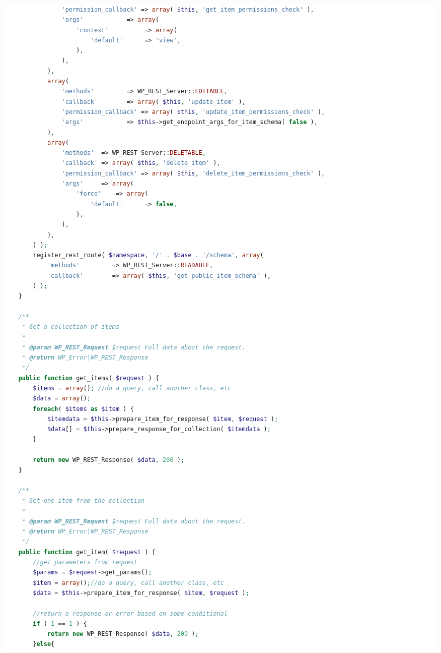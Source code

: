 ```php
				'permission_callback' => array( $this, 'get_item_permissions_check' ),
				'args'            => array(
					'context'          => array(
						'default'      => 'view',
					),
				),
			),
			array(
				'methods'         => WP_REST_Server::EDITABLE,
				'callback'        => array( $this, 'update_item' ),
				'permission_callback' => array( $this, 'update_item_permissions_check' ),
				'args'            => $this->get_endpoint_args_for_item_schema( false ),
			),
			array(
				'methods'  => WP_REST_Server::DELETABLE,
				'callback' => array( $this, 'delete_item' ),
				'permission_callback' => array( $this, 'delete_item_permissions_check' ),
				'args'     => array(
					'force'    => array(
						'default'      => false,
					),
				),
			),
		) );
		register_rest_route( $namespace, '/' . $base . '/schema', array(
			'methods'         => WP_REST_Server::READABLE,
			'callback'        => array( $this, 'get_public_item_schema' ),
		) );
	}

	/**
	 * Get a collection of items
	 *
	 * @param WP_REST_Request $request Full data about the request.
	 * @return WP_Error|WP_REST_Response
	 */
	public function get_items( $request ) {
		$items = array(); //do a query, call another class, etc
		$data = array();
		foreach( $items as $item ) {
			$itemdata = $this->prepare_item_for_response( $item, $request );
			$data[] = $this->prepare_response_for_collection( $itemdata );
		}

		return new WP_REST_Response( $data, 200 );
	}

	/**
	 * Get one item from the collection
	 *
	 * @param WP_REST_Request $request Full data about the request.
	 * @return WP_Error|WP_REST_Response
	 */
	public function get_item( $request ) {
		//get parameters from request
		$params = $request->get_params();
		$item = array();//do a query, call another class, etc
		$data = $this->prepare_item_for_response( $item, $request );

		//return a response or error based on some conditional
		if ( 1 == 1 ) {
			return new WP_REST_Response( $data, 200 );
		}else{
```
